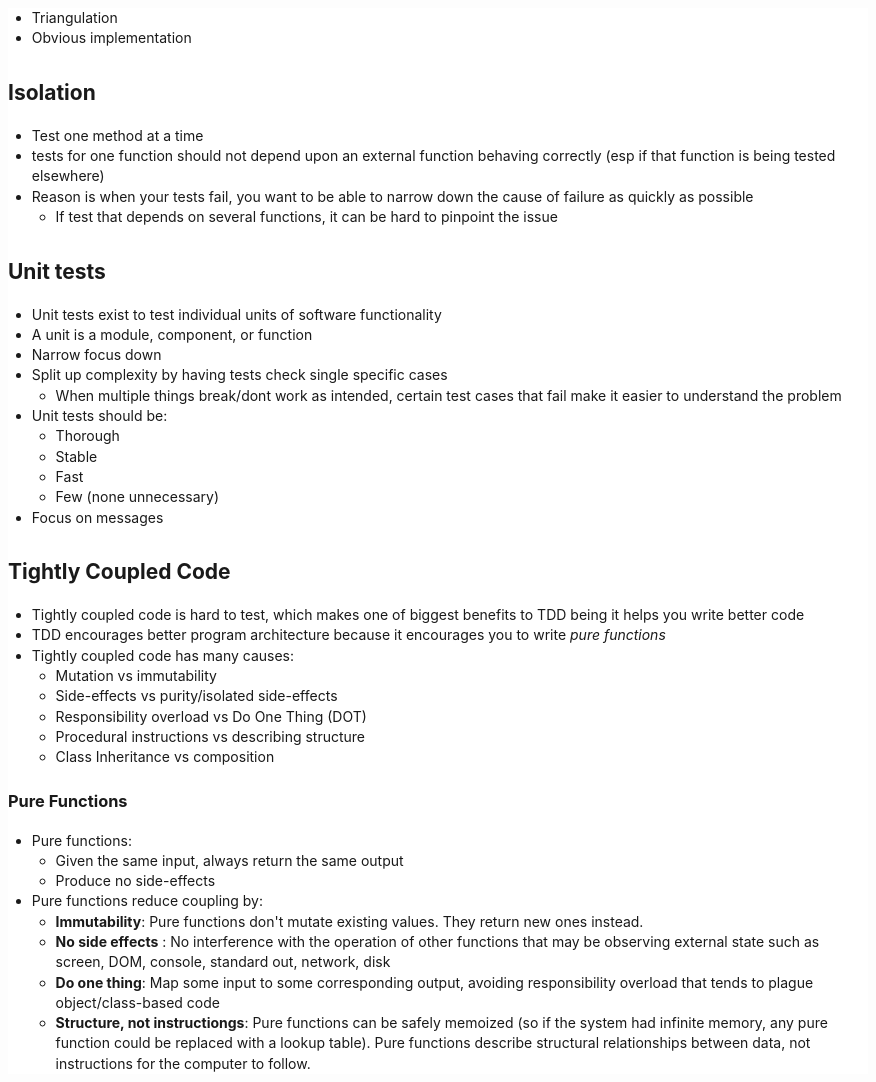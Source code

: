 - Triangulation
- Obvious implementation

## Isolation

- Test one method at a time
- tests for one function should not depend upon an external function behaving correctly (esp if that function is being tested elsewhere)
- Reason is when your tests fail, you want to be able to narrow down the cause of failure as quickly as possible
    - If test that depends on several functions, it can be hard to pinpoint the issue

## Unit tests

- Unit tests exist to test individual units of software functionality
- A unit is a module, component, or function
- Narrow focus down
- Split up complexity by having tests check single specific cases
    - When multiple things break/dont work as intended, certain test cases that fail make it easier to understand the problem
- Unit tests should be:
    - Thorough
    - Stable
    - Fast
    - Few (none unnecessary)
- Focus on messages

## Tightly Coupled Code

- Tightly coupled code is hard to test, which makes one of biggest benefits to TDD being it helps you write better code
- TDD encourages better program architecture because it encourages you to write *pure functions*
- Tightly coupled code has many causes:
    - Mutation vs immutability
    - Side-effects vs purity/isolated side-effects
    - Responsibility overload vs Do One Thing (DOT)
    - Procedural instructions vs describing structure
    - Class Inheritance vs composition

### Pure Functions

- Pure functions:
    - Given the same input, always return the same output
    - Produce no side-effects
- Pure functions reduce coupling by:
    - **Immutability**: Pure functions don't mutate existing values. They return new ones instead.
    - **No side effects** : No interference with the operation of other functions that may be observing external state such as screen, DOM, console, standard out, network, disk
    - **Do one thing**: Map some input to some corresponding output, avoiding responsibility overload that tends to plague object/class-based code
    - **Structure, not instructiongs**: Pure functions can be safely memoized (so if the system had infinite memory, any pure function could be replaced with a lookup table). Pure functions describe structural relationships between data, not instructions for the computer to follow.
